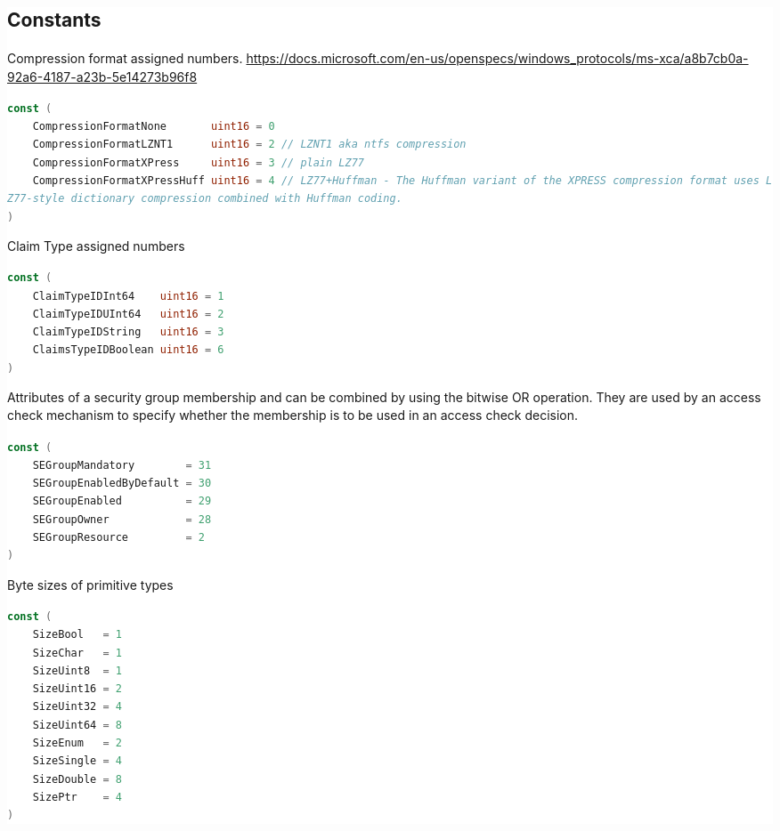 
## Constants

Compression format assigned numbers. https://docs.microsoft.com/en-us/openspecs/windows_protocols/ms-xca/a8b7cb0a-92a6-4187-a23b-5e14273b96f8

```go
const (
    CompressionFormatNone       uint16 = 0
    CompressionFormatLZNT1      uint16 = 2 // LZNT1 aka ntfs compression
    CompressionFormatXPress     uint16 = 3 // plain LZ77
    CompressionFormatXPressHuff uint16 = 4 // LZ77+Huffman - The Huffman variant of the XPRESS compression format uses LZ77-style dictionary compression combined with Huffman coding.
)
```

Claim Type assigned numbers

```go
const (
    ClaimTypeIDInt64    uint16 = 1
    ClaimTypeIDUInt64   uint16 = 2
    ClaimTypeIDString   uint16 = 3
    ClaimsTypeIDBoolean uint16 = 6
)
```

Attributes of a security group membership and can be combined by using the bitwise OR operation. They are used by an access check mechanism to specify whether the membership is to be used in an access check decision.

```go
const (
    SEGroupMandatory        = 31
    SEGroupEnabledByDefault = 30
    SEGroupEnabled          = 29
    SEGroupOwner            = 28
    SEGroupResource         = 2
)
```

Byte sizes of primitive types

```go
const (
    SizeBool   = 1
    SizeChar   = 1
    SizeUint8  = 1
    SizeUint16 = 2
    SizeUint32 = 4
    SizeUint64 = 8
    SizeEnum   = 2
    SizeSingle = 4
    SizeDouble = 8
    SizePtr    = 4
)
```
